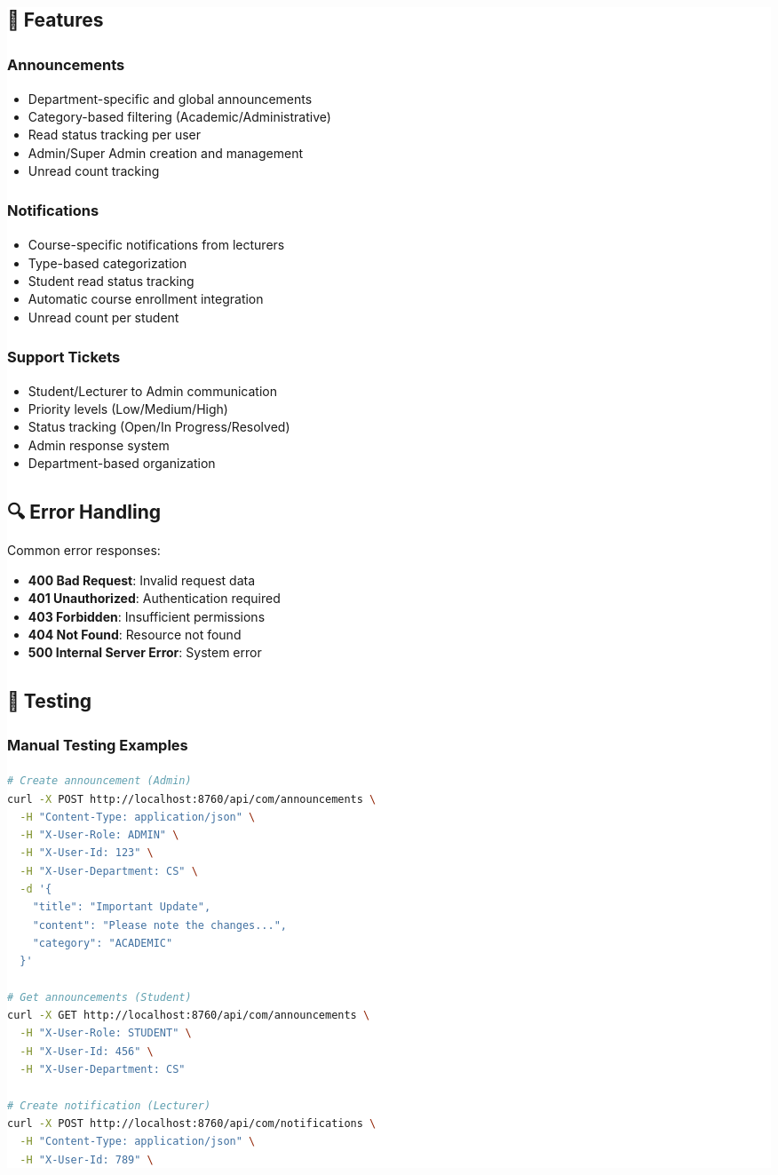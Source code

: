 ## 🔧 Features

### Announcements

- Department-specific and global announcements
- Category-based filtering (Academic/Administrative)
- Read status tracking per user
- Admin/Super Admin creation and management
- Unread count tracking

### Notifications

- Course-specific notifications from lecturers
- Type-based categorization
- Student read status tracking
- Automatic course enrollment integration
- Unread count per student

### Support Tickets

- Student/Lecturer to Admin communication
- Priority levels (Low/Medium/High)
- Status tracking (Open/In Progress/Resolved)
- Admin response system
- Department-based organization

## 🔍 Error Handling

Common error responses:

- **400 Bad Request**: Invalid request data
- **401 Unauthorized**: Authentication required
- **403 Forbidden**: Insufficient permissions
- **404 Not Found**: Resource not found
- **500 Internal Server Error**: System error

## 🧪 Testing

### Manual Testing Examples

```bash
# Create announcement (Admin)
curl -X POST http://localhost:8760/api/com/announcements \
  -H "Content-Type: application/json" \
  -H "X-User-Role: ADMIN" \
  -H "X-User-Id: 123" \
  -H "X-User-Department: CS" \
  -d '{
    "title": "Important Update",
    "content": "Please note the changes...",
    "category": "ACADEMIC"
  }'

# Get announcements (Student)
curl -X GET http://localhost:8760/api/com/announcements \
  -H "X-User-Role: STUDENT" \
  -H "X-User-Id: 456" \
  -H "X-User-Department: CS"

# Create notification (Lecturer)
curl -X POST http://localhost:8760/api/com/notifications \
  -H "Content-Type: application/json" \
  -H "X-User-Id: 789" \
```